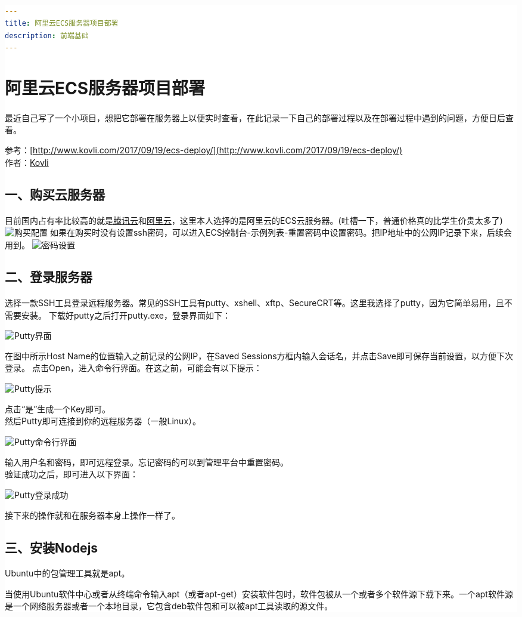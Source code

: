 ```yaml
---
title: 阿里云ECS服务器项目部署
description: 前端基础
---
```


# 阿里云ECS服务器项目部署

最近自己写了一个小项目，想把它部署在服务器上以便实时查看，在此记录一下自己的部署过程以及在部署过程中遇到的问题，方便日后查看。

参考：[http://www.kovli.com/2017/09/19/ecs-deploy/](http://www.kovli.com/2017/09/19/ecs-deploy/)  
作者：[Kovli](http://www.kovli.com/)

## 一、购买云服务器

目前国内占有率比较高的就是[腾讯云](https://cloud.tencent.com/)和[阿里云](https://www.aliyun.com/)，这里本人选择的是阿里云的ECS云服务器。(吐槽一下，普通价格真的比学生价贵太多了)
![购买配置](/imgs/summary-primary/basic/aliyun_deploy_1.png)
如果在购买时没有设置ssh密码，可以进入ECS控制台-示例列表-重置密码中设置密码。把IP地址中的公网IP记录下来，后续会用到。
![密码设置](/imgs/summary-primary/basic/aliyun_deploy_2.png)

## 二、登录服务器

选择一款SSH工具登录远程服务器。常见的SSH工具有putty、xshell、xftp、SecureCRT等。这里我选择了putty，因为它简单易用，且不需要安装。
下载好putty之后打开putty.exe，登录界面如下：

![Putty界面](/imgs/summary-primary/basic/aliyun_deploy_3.png)

在图中所示Host Name的位置输入之前记录的公网IP，在Saved Sessions方框内输入会话名，并点击Save即可保存当前设置，以方便下次登录。
点击Open，进入命令行界面。在这之前，可能会有以下提示：

![Putty提示](/imgs/summary-primary/basic/aliyun_deploy_4.png)

点击“是”生成一个Key即可。  
然后Putty即可连接到你的远程服务器（一般Linux）。  

![Putty命令行界面](/imgs/summary-primary/basic/aliyun_deploy_5.png)

输入用户名和密码，即可远程登录。忘记密码的可以到管理平台中重置密码。  
验证成功之后，即可进入以下界面：

![Putty登录成功](/imgs/summary-primary/basic/aliyun_deploy_6.png)

接下来的操作就和在服务器本身上操作一样了。

## 三、安装Nodejs

Ubuntu中的包管理工具就是apt。

当使用Ubuntu软件中心或者从终端命令输入apt（或者apt-get）安装软件包时，软件包被从一个或者多个软件源下载下来。一个apt软件源是一个网络服务器或者一个本地目录，它包含deb软件包和可以被apt工具读取的源文件。
